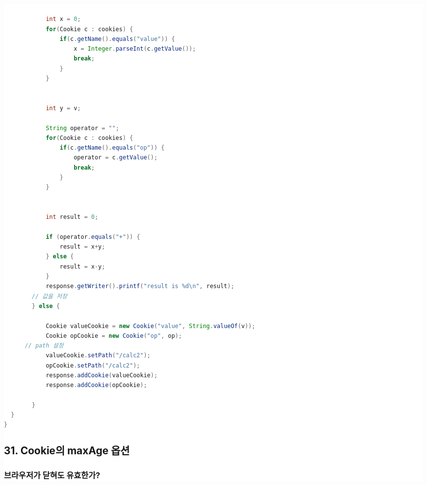 ```java
			
			int x = 0;
			for(Cookie c : cookies) { 
				if(c.getName().equals("value")) {
					x = Integer.parseInt(c.getValue());
					break;
				}
			}
			
			
			int y = v;
			
			String operator = "";
			for(Cookie c : cookies) { 
				if(c.getName().equals("op")) {
					operator = c.getValue();
					break;
				}
			}
			
			
			int result = 0;
			
			if (operator.equals("+")) {
				result = x+y;
			} else {
				result = x-y; 
			}
			response.getWriter().printf("result is %d\n", result);
		// 값을 저장 
		} else {
			
			Cookie valueCookie = new Cookie("value", String.valueOf(v));
			Cookie opCookie = new Cookie("op", op);
      // path 설정
			valueCookie.setPath("/calc2");
			opCookie.setPath("/calc2");
			response.addCookie(valueCookie);
			response.addCookie(opCookie);
			
		}
  }
}
```



## 31. Cookie의 maxAge 옵션

 ### 브라우저가 닫혀도 유효한가?
